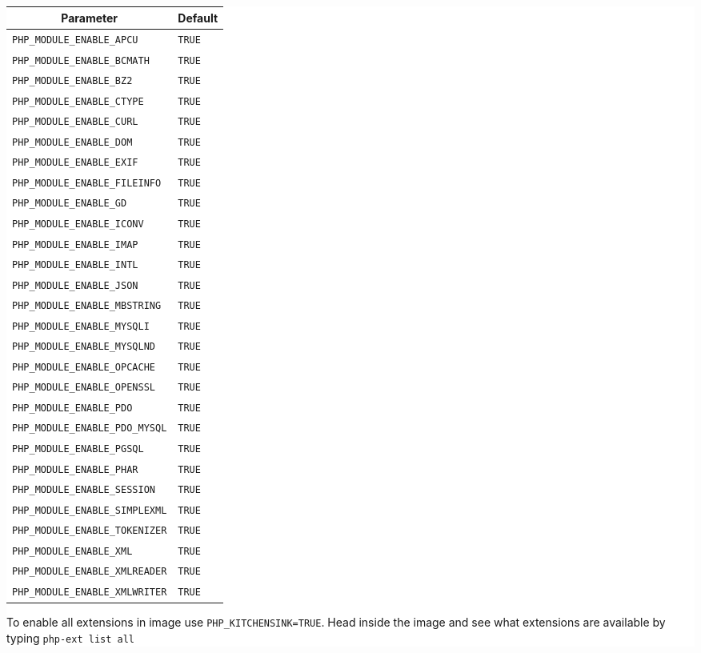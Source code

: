 | Parameter                     | Default |
| ----------------------------- | ------- |
| `PHP_MODULE_ENABLE_APCU`      | `TRUE`  |
| `PHP_MODULE_ENABLE_BCMATH`    | `TRUE`  |
| `PHP_MODULE_ENABLE_BZ2`       | `TRUE`  |
| `PHP_MODULE_ENABLE_CTYPE`     | `TRUE`  |
| `PHP_MODULE_ENABLE_CURL`      | `TRUE`  |
| `PHP_MODULE_ENABLE_DOM`       | `TRUE`  |
| `PHP_MODULE_ENABLE_EXIF`      | `TRUE`  |
| `PHP_MODULE_ENABLE_FILEINFO`  | `TRUE`  |
| `PHP_MODULE_ENABLE_GD`        | `TRUE`  |
| `PHP_MODULE_ENABLE_ICONV`     | `TRUE`  |
| `PHP_MODULE_ENABLE_IMAP`      | `TRUE`  |
| `PHP_MODULE_ENABLE_INTL`      | `TRUE`  |
| `PHP_MODULE_ENABLE_JSON`      | `TRUE`  |
| `PHP_MODULE_ENABLE_MBSTRING`  | `TRUE`  |
| `PHP_MODULE_ENABLE_MYSQLI`    | `TRUE`  |
| `PHP_MODULE_ENABLE_MYSQLND`   | `TRUE`  |
| `PHP_MODULE_ENABLE_OPCACHE`   | `TRUE`  |
| `PHP_MODULE_ENABLE_OPENSSL`   | `TRUE`  |
| `PHP_MODULE_ENABLE_PDO`       | `TRUE`  |
| `PHP_MODULE_ENABLE_PDO_MYSQL` | `TRUE`  |
| `PHP_MODULE_ENABLE_PGSQL`     | `TRUE`  |
| `PHP_MODULE_ENABLE_PHAR`      | `TRUE`  |
| `PHP_MODULE_ENABLE_SESSION`   | `TRUE`  |
| `PHP_MODULE_ENABLE_SIMPLEXML` | `TRUE`  |
| `PHP_MODULE_ENABLE_TOKENIZER` | `TRUE`  |
| `PHP_MODULE_ENABLE_XML`       | `TRUE`  |
| `PHP_MODULE_ENABLE_XMLREADER` | `TRUE`  |
| `PHP_MODULE_ENABLE_XMLWRITER` | `TRUE`  |

To enable all extensions in image use `PHP_KITCHENSINK=TRUE`. Head inside the image and see what extensions are available by typing `php-ext list all`
